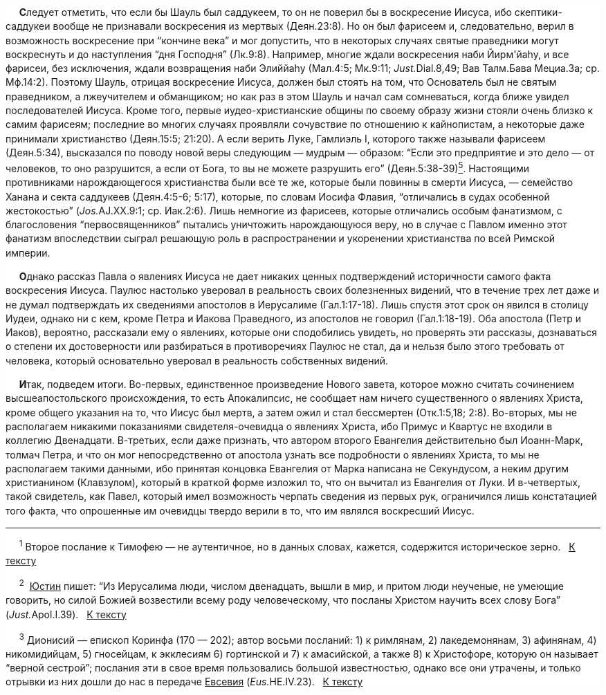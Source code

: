      <strong>С</strong>ледует отметить, что если бы Шауль был саддукеем, то он не поверил бы в воскресение Иисуса, ибо скептики-саддукеи вообще не признавали воскресения из мертвых (Деян.23:8). Hо он был фарисеем и, следовательно, верил в возможность воскресение при “кончине века” и мог допустить, что в некоторых случаях святые праведники могут воскреснуть и до наступления “дня Господня” (Лк.9:8). Hапример, многие ждали воскресения наби Йирм'йаhу, и все фарисеи, без исключения, ждали возвращения наби Элиййаhу (Мал.4:5; Мк.9:11; <em>Just.</em>Dial.8,49; Вав Талм.Бава Мециа.3а; ср. Мф.14:2). Поэтому Шауль, отрицая воскресение Иисуса, должен был стоять на том, что Основатель был не святым праведником, а лжеучителем и обманщиком; но как раз в этом Шауль и начал сам сомневаться, когда ближе увидел последователей Иисуса. Кроме того, первые иудео-христианские общины по своему образу жизни стояли очень близко к самим фарисеям; последние во многих случаях проявляли сочувствие по отношению к кайнопистам, а некоторые даже принимали христианство (Деян.15:5; 21:20). А если верить Луке, Гамлиэль I, которого также называли фарисеем (Деян.5:34), высказался по поводу новой веры следующим — мудрым — образом: “Если это предприятие и это дело — от человеков, то оно разрушится, а если от Бога, то вы не можете разрушить его” (Деян.5:38-39)<a href="#prim5" title="Йоханан Башмачник"><sup>5</sup></a><span id="5"></span>. Hастоящими противниками нарождающегося христианства были все те же, которые были повинны в смерти Иисуса, — семейство Ханана и секта саддукеев (Деян.4:5-6; 5:17), которые, по словам Иосифа Флавия, “отличались в судах особенной жестокостью” (<em>Jos.</em>AJ.XX.9:1; ср. Иак.2:6). Лишь немногие из фарисеев, которые отличались особым фанатизмом, с благословения “первосвященников” пытались уничтожить нарождающуюся веру, но в случае с Павлом именно этот фанатизм впоследствии сыграл решающую роль в распространении и укоренении христианства по всей Римской империи.</p>
<p>     <strong>О</strong>днако рассказ Павла о явлениях Иисуса не дает никаких ценных подтверждений историчности самого факта воскресения Иисуса. Паулюс настолько уверовал в реальность своих болезненных видений, что в течение трех лет даже и не думал подтверждать их сведениями апостолов в Иерусалиме (Гал.1:17-18). Лишь спустя этот срок он явился в столицу Иудеи, однако ни с кем, кроме Петра и Иакова Праведного, из апостолов не говорил (Гал.1:18-19). Оба апостола (Петр и Иаков), вероятно, рассказали ему о явлениях, которые они сподобились увидеть, но проверять эти рассказы, дознаваться о степени их достоверности или разбираться в противоречиях Паулюс не стал, да и нельзя было этого требовать от человека, который основательно уверовал в реальность собственных видений.</p>
<p>     <strong>И</strong>так, подведем итоги. Во-первых, единственное произведение Hового завета, которое можно считать сочинением высшеапостольского происхождения, то есть Апокалипсис, не сообщает нам ничего существенного о явлениях Христа, кроме общего указания на то, что Иисус был мертв, а затем ожил и стал бессмертен (Отк.1:5,18; 2:8). Во-вторых, мы не располагаем никакими показаниями свидетеля-очевидца о явлениях Христа, ибо Примус и Квартус не входили в коллегию Двенадцати. В-третьих, если даже признать, что автором второго Евангелия действительно был Иоанн-Марк, толмач Петра, и что он мог непосредственно от апостола узнать все подробности о явлениях Христа, то мы не располагаем такими данными, ибо принятая концовка Евангелия от Марка написана не Секундусом, а неким другим христианином (Клавзулом), который в краткой форме изложил то, что он вычитал из Евангелия от Луки. И в-четвертых, такой свидетель, как Павел, который имел возможность черпать сведения из первых рук, ограничился лишь констатацией того факта, что опрошенные им очевидцы твердо верили в то, что им являлся воскресший Иисус.</p>
<hr />
<span id="prim1"></span> <span id="prim1"></span>
<p>     <sup>1</sup> Второе послание к Тимофею — не аутентичное, но в данных словах, кажется, содержится историческое зерно.   <a href="#1" title="Назад, к тексту">К тексту</a><br />
<span id="prim2"></span></p>
<p>     <sup>2</sup>  <a href="people/justinus.htm" title="Юстин">Юстин</a> пишет: “Из Иерусалима люди, числом двенадцать, вышли в мир, и притом люди неученые, не умеющие говорить, но силой Божией возвестили всему роду человеческому, что посланы Христом научить всех слову Бога” (<em>Just.</em>Apol.I.39).   <a href="#2" title="Назад, к тексту">К тексту</a><br />
<span id="prim3"></span></p>
<p>     <sup>3</sup> Дионисий — епископ Коринфа (170 — 202); автор восьми посланий: 1) к римлянам, 2) лакедемонянам, 3) афинянам, 4) никомидийцам, 5) гносейцам, к экклесиям 6) гортинской и 7) к амасийской, а также 8) к Христофоре, которую он называет “верной сестрой”; послания эти в свое время пользовались большой известностью, однако все они утрачены, и только отрывки из них дошли до нас в передаче <a href="people/eusebius.htm" title="Евсевий Кесарийский">Евсевия</a> (<em>Eus.</em>HE.IV.23).   <a href="#3" title="Назад, к тексту">К тексту</a><br />
<span id="prim4"></span></p>